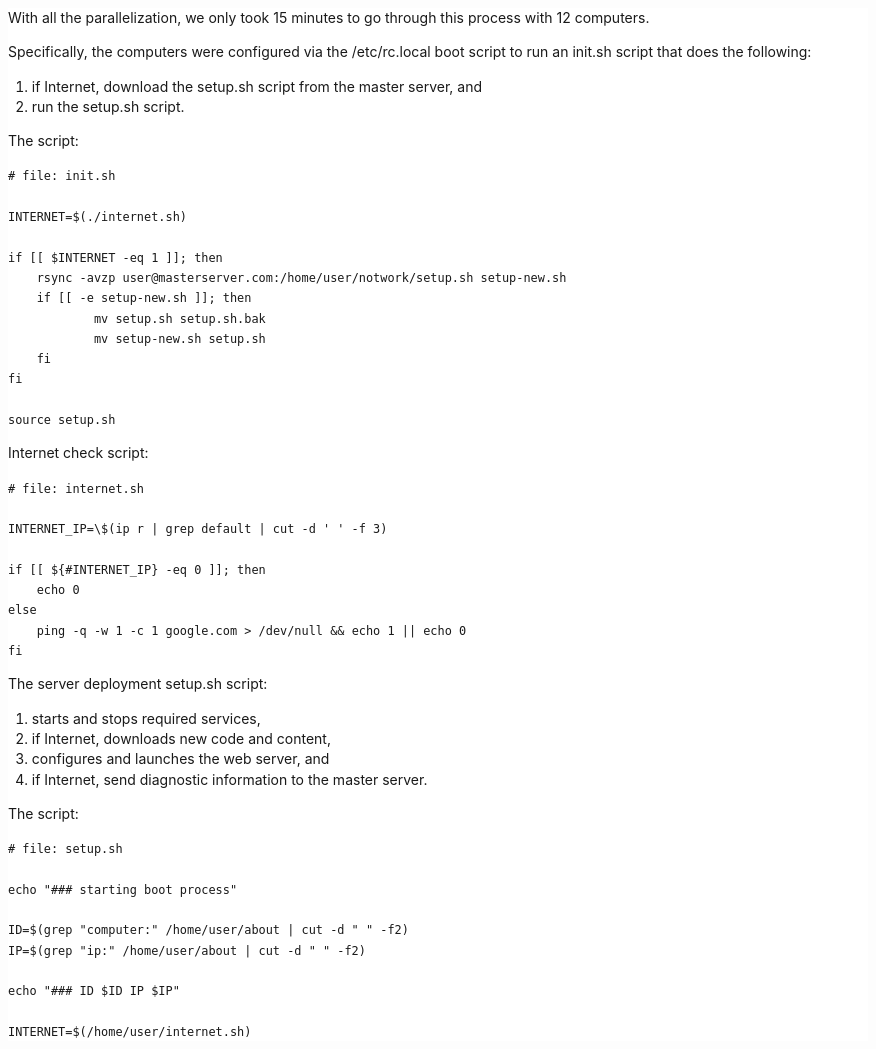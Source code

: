 With all the parallelization, we only took 15 minutes to go through this process with 12 computers.

Specifically, the computers were configured via the /etc/rc.local boot script to run an init.sh script that does the following:

1. if Internet, download the setup.sh script from the master server, and
2. run the setup.sh script.

The script:

	# file: init.sh
	
	INTERNET=$(./internet.sh)
	
	if [[ $INTERNET -eq 1 ]]; then
	    rsync -avzp user@masterserver.com:/home/user/notwork/setup.sh setup-new.sh
	    if [[ -e setup-new.sh ]]; then
	            mv setup.sh setup.sh.bak
	            mv setup-new.sh setup.sh
	    fi
	fi
	
	source setup.sh

Internet check script:

	# file: internet.sh
	
	INTERNET_IP=\$(ip r | grep default | cut -d ' ' -f 3)
	
	if [[ ${#INTERNET_IP} -eq 0 ]]; then
	    echo 0
	else
	    ping -q -w 1 -c 1 google.com > /dev/null && echo 1 || echo 0
	fi

The server deployment setup.sh script:

1. starts and stops required services,
2. if Internet, downloads new code and content,
3. configures and launches the web server, and
4. if Internet, send diagnostic information to the master server.

The script:

    # file: setup.sh

    echo "### starting boot process"
    
    ID=$(grep "computer:" /home/user/about | cut -d " " -f2)
    IP=$(grep "ip:" /home/user/about | cut -d " " -f2)
    
    echo "### ID $ID IP $IP"
    
    INTERNET=$(/home/user/internet.sh)
    